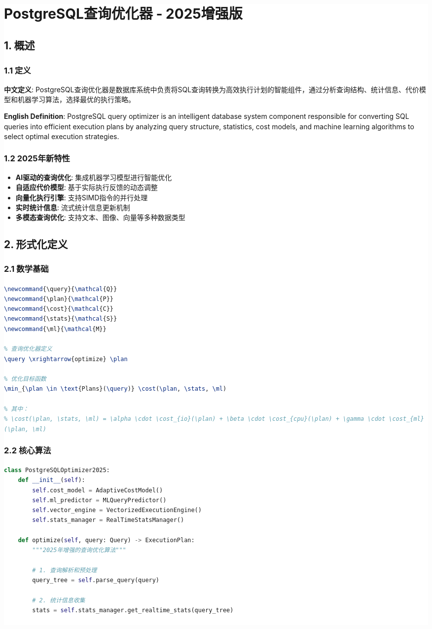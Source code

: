 

# PostgreSQL查询优化器 - 2025增强版

## 1. 概述

### 1.1 定义

**中文定义**: PostgreSQL查询优化器是数据库系统中负责将SQL查询转换为高效执行计划的智能组件，通过分析查询结构、统计信息、代价模型和机器学习算法，选择最优的执行策略。

**English Definition**: PostgreSQL query optimizer is an intelligent database system component responsible for converting SQL queries into efficient execution plans by analyzing query structure, statistics, cost models, and machine learning algorithms to select optimal execution strategies.

### 1.2 2025年新特性

- **AI驱动的查询优化**: 集成机器学习模型进行智能优化
- **自适应代价模型**: 基于实际执行反馈的动态调整
- **向量化执行引擎**: 支持SIMD指令的并行处理
- **实时统计信息**: 流式统计信息更新机制
- **多模态查询优化**: 支持文本、图像、向量等多种数据类型

## 2. 形式化定义

### 2.1 数学基础

```latex
\newcommand{\query}{\mathcal{Q}}
\newcommand{\plan}{\mathcal{P}}
\newcommand{\cost}{\mathcal{C}}
\newcommand{\stats}{\mathcal{S}}
\newcommand{\ml}{\mathcal{M}}

% 查询优化器定义
\query \xrightarrow{optimize} \plan

% 优化目标函数
\min_{\plan \in \text{Plans}(\query)} \cost(\plan, \stats, \ml)

% 其中：
% \cost(\plan, \stats, \ml) = \alpha \cdot \cost_{io}(\plan) + \beta \cdot \cost_{cpu}(\plan) + \gamma \cdot \cost_{ml}(\plan, \ml)
```

### 2.2 核心算法

```python
class PostgreSQLOptimizer2025:
    def __init__(self):
        self.cost_model = AdaptiveCostModel()
        self.ml_predictor = MLQueryPredictor()
        self.vector_engine = VectorizedExecutionEngine()
        self.stats_manager = RealTimeStatsManager()
    
    def optimize(self, query: Query) -> ExecutionPlan:
        """2025年增强的查询优化算法"""
        
        # 1. 查询解析和预处理
        query_tree = self.parse_query(query)
        
        # 2. 统计信息收集
        stats = self.stats_manager.get_realtime_stats(query_tree)
        
```